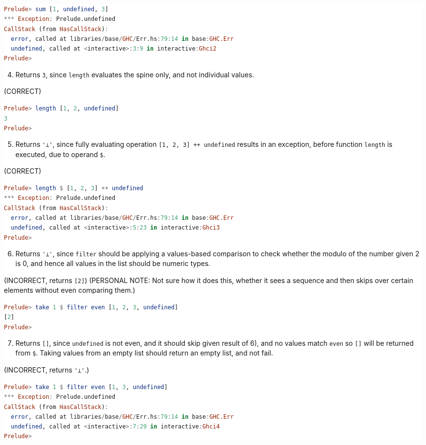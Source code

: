 ```haskell
Prelude> sum [1, undefined, 3]
*** Exception: Prelude.undefined
CallStack (from HasCallStack):
  error, called at libraries/base/GHC/Err.hs:79:14 in base:GHC.Err
  undefined, called at <interactive>:3:9 in interactive:Ghci2
Prelude>
```

4. Returns `3`, since `length` evaluates the spine only, and not individual
   values.

(CORRECT)

```haskell
Prelude> length [1, 2, undefined]
3
Prelude>
```

5. Returns `'⊥'`, since fully evaluating operation `[1, 2, 3] ++ undefined`
   results in an exception, before function `length` is executed, due to operand
   `$`.

(CORRECT)

```haskell
Prelude> length $ [1, 2, 3] ++ undefined
*** Exception: Prelude.undefined
CallStack (from HasCallStack):
  error, called at libraries/base/GHC/Err.hs:79:14 in base:GHC.Err
  undefined, called at <interactive>:5:23 in interactive:Ghci3
Prelude>
```

6. Returns `'⊥'`, since `filter` should be applying a values-based comparison to
   check whether the modulo of the number given 2 is 0, and hence all values in
   the list should be numeric types.

(INCORRECT, returns `[2]`) (PERSONAL NOTE: Not sure how it does this, whether it
sees a sequence and then skips over certain elements without even comparing
them.)

```haskell
Prelude> take 1 $ filter even [1, 2, 3, undefined]
[2]
Prelude>
```

7. Returns `[]`, since `undefined` is not even, and it should skip given result
   of 6), and no values match `even` so `[]` will be returned from `$`. Taking
   values from an empty list should return an empty list, and not fail.

(INCORRECT, returns `'⊥'`.)

```haskell
Prelude> take 1 $ filter even [1, 3, undefined]
*** Exception: Prelude.undefined
CallStack (from HasCallStack):
  error, called at libraries/base/GHC/Err.hs:79:14 in base:GHC.Err
  undefined, called at <interactive>:7:29 in interactive:Ghci4
Prelude>
```
